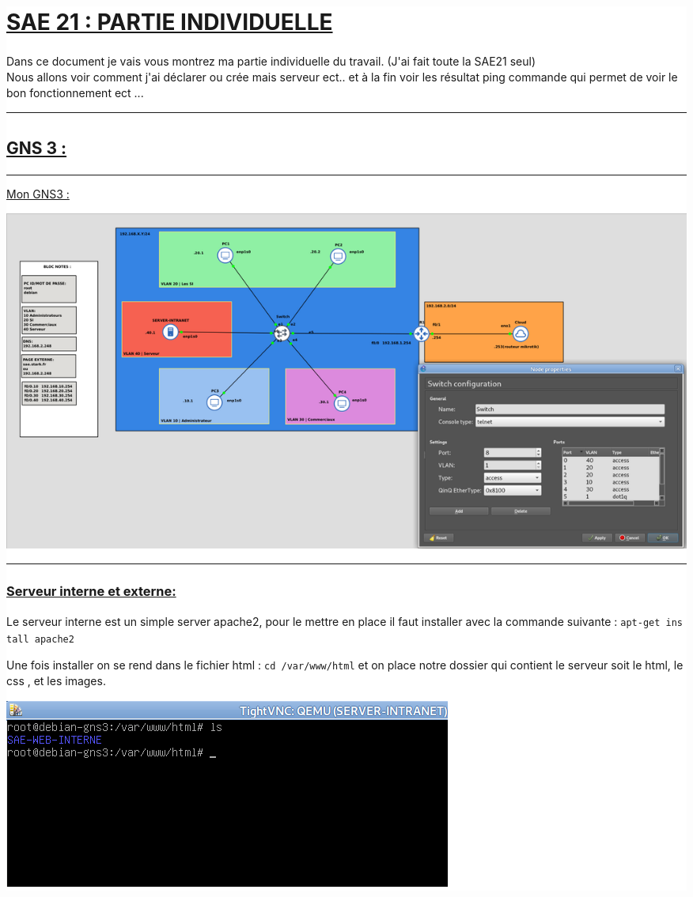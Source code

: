 # <ins> SAE 21 : PARTIE INDIVIDUELLE

Dans ce document je vais vous montrez ma partie individuelle du travail. (J'ai fait toute la SAE21 seul)
<br> Nous allons voir comment j'ai déclarer ou crée mais serveur ect.. et à la fin voir les résultat ping commande qui permet de voir le bon fonctionnement ect ...
***

## <ins> GNS 3 :
***
<ins> Mon GNS3 :

<img src=".\pc_gns3\conf_switch_vlan.png">

***

### <ins>Serveur interne et externe:

Le serveur interne est un simple server apache2, pour le mettre en place il faut installer avec la commande suivante :
``apt-get install apache2``

Une fois installer on se rend dans le fichier html : ``cd /var/www/html`` et on place notre dossier qui contient le serveur soit le html, le css , et les images.

<img src='.\pc_gns3\emplacement_serveur_interne.png'>
